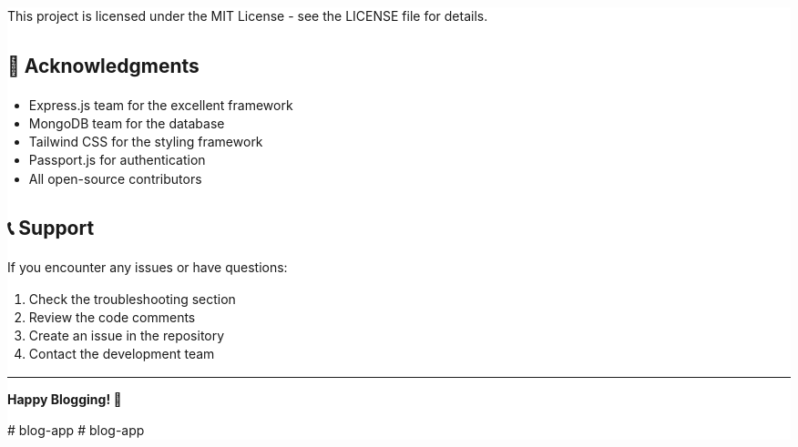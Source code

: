 This project is licensed under the MIT License - see the LICENSE file for details.

## 🙏 Acknowledgments

- Express.js team for the excellent framework
- MongoDB team for the database
- Tailwind CSS for the styling framework
- Passport.js for authentication
- All open-source contributors

## 📞 Support

If you encounter any issues or have questions:

1. Check the troubleshooting section
2. Review the code comments
3. Create an issue in the repository
4. Contact the development team

---

**Happy Blogging! 🎉**

#   b l o g - a p p 
 
 #   b l o g - a p p 
 
 
